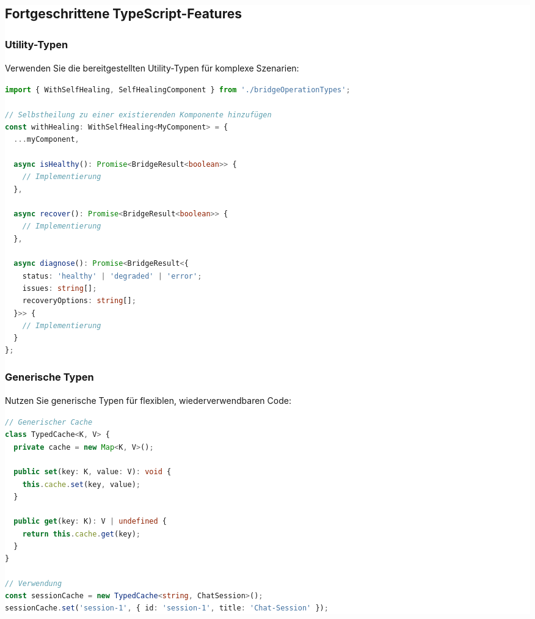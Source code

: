## Fortgeschrittene TypeScript-Features

### Utility-Typen

Verwenden Sie die bereitgestellten Utility-Typen für komplexe Szenarien:

```typescript
import { WithSelfHealing, SelfHealingComponent } from './bridgeOperationTypes';

// Selbstheilung zu einer existierenden Komponente hinzufügen
const withHealing: WithSelfHealing<MyComponent> = {
  ...myComponent,
  
  async isHealthy(): Promise<BridgeResult<boolean>> {
    // Implementierung
  },
  
  async recover(): Promise<BridgeResult<boolean>> {
    // Implementierung
  },
  
  async diagnose(): Promise<BridgeResult<{
    status: 'healthy' | 'degraded' | 'error';
    issues: string[];
    recoveryOptions: string[];
  }>> {
    // Implementierung
  }
};
```

### Generische Typen

Nutzen Sie generische Typen für flexiblen, wiederverwendbaren Code:

```typescript
// Generischer Cache
class TypedCache<K, V> {
  private cache = new Map<K, V>();
  
  public set(key: K, value: V): void {
    this.cache.set(key, value);
  }
  
  public get(key: K): V | undefined {
    return this.cache.get(key);
  }
}

// Verwendung
const sessionCache = new TypedCache<string, ChatSession>();
sessionCache.set('session-1', { id: 'session-1', title: 'Chat-Session' });
```
